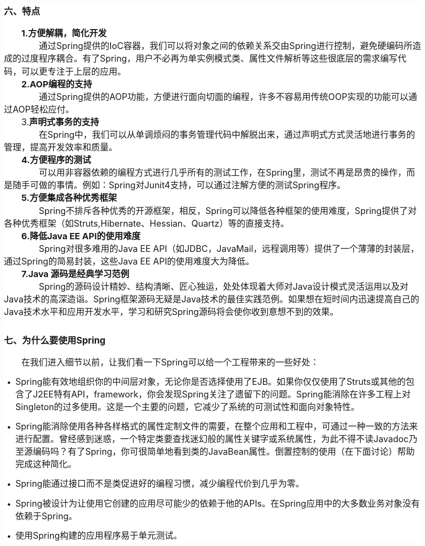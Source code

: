 </ul>
</div>
</div>
<h2 class="para"><span style="font-size: 14pt">六、特点</span></h2>
<div class="para">
<div class="para"><span style="font-size: 18px"><strong>　　1.方便解耦，简化开发</strong></span></div>
<div class="para"><span style="font-size: 18px">　　　　通过Spring提供的IoC容器，我们可以将对象之间的依赖关系交由Spring进行控制，避免硬编码所造成的过度程序耦合。有了Spring，用户不必再为单实例模式类、属性文件解析等这些很底层的需求编写代码，可以更专注于上层的应用。</span></div>
<div class="para"><span style="font-size: 18px"><strong>　　2.AOP</strong><strong>编程</strong><strong>的支持</strong></span></div>
<div class="para"><span style="font-size: 18px">　　　　通过Spring提供的AOP功能，方便进行面向切面的编程，许多不容易用传统OOP实现的功能可以通过AOP轻松应付。</span></div>
<div class="para"><span style="font-size: 18px">　　3.<strong>声明式事务</strong><strong>的支持</strong></span></div>
<div class="para"><span style="font-size: 18px">　　　　在Spring中，我们可以从单调烦闷的事务管理代码中解脱出来，通过声明式方式灵活地进行事务的管理，提高开发效率和质量。</span></div>
<div class="para"><span style="font-size: 18px"><strong>　　4.方便程序的测试</strong></span></div>
<div class="para"><span style="font-size: 18px">　　　　可以用非容器依赖的编程方式进行几乎所有的测试工作，在Spring里，测试不再是昂贵的操作，而是随手可做的事情。例如：Spring对Junit4支持，可以通过注解方便的测试Spring程序。</span></div>
<div class="para"><span style="font-size: 18px"><strong>　　5.方便集成各种优秀框架</strong></span></div>
<div class="para"><span style="font-size: 18px">　　　　Spring不排斥各种优秀的开源框架，相反，Spring可以降低各种框架的使用难度，Spring提供了对各种优秀框架（如Struts,Hibernate、Hessian、Quartz）等的直接支持。</span></div>
<div class="para"><span style="font-size: 18px"><strong>　　6.降低Java EE API的使用难度</strong></span></div>
<div class="para"><span style="font-size: 18px">　　　　Spring对很多难用的Java EE API（如JDBC，JavaMail，远程调用等）提供了一个薄薄的封装层，通过Spring的简易封装，这些Java EE API的使用难度大为降低。</span></div>
<div class="para"><span style="font-size: 18px"><strong>　　7.Java 源码是经典学习范例</strong></span></div>
<div class="para"><span style="font-size: 18px">　　　　Spring的源码设计精妙、结构清晰、匠心独运，处处体现着大师对Java设计模式灵活运用以及对Java技术的高深造诣。Spring框架源码无疑是Java技术的最佳实践范例。如果想在短时间内迅速提高自己的Java技术水平和应用开发水平，学习和研究Spring源码将会使你收到意想不到的效果。</span></div>
<h2 class="para"><span style="font-size: 14pt">七、为什么要使用Spring</span></h2>
<div class="para">
<div class="para"><span style="font-size: 18px">　　在我们进入细节以前，让我们看一下Spring可以给一个工程带来的一些好处：</span></div>
<div class="para">
<ul>
<li><span style="font-size: 18px">Spring能有效地组织你的中间层对象，无论你是否选择使用了EJB。如果你仅仅使用了Struts或其他的包含了J2EE特有API，framework，你会发现Spring关注了遗留下的问题。Spring能消除在许多工程上对Singleton的过多使用。这是一个主要的问题，它减少了系统的可测试性和面向对象特性。</span></li>
</ul>
</div>
<div class="para">
<ul>
<li><span style="font-size: 18px">Spring能消除使用各种各样格式的属性定制文件的需要，在整个应用和工程中，可通过一种一致的方法来进行配置。曾经感到迷惑，一个特定类要查找迷幻般的属性关键字或系统属性，为此不得不读Javadoc乃至源编码吗？有了Spring，你可很简单地看到类的JavaBean属性。倒置控制的使用（在下面讨论）帮助完成这种简化。</span></li>
</ul>
</div>
<div class="para">
<ul>
<li><span style="font-size: 18px">Spring能通过接口而不是类促进好的编程习惯，减少编程代价到几乎为零。</span></li>
</ul>
</div>
<div class="para">
<ul>
<li><span style="font-size: 18px">Spring被设计为让使用它创建的应用尽可能少的依赖于他的APIs。在Spring应用中的大多数业务对象没有依赖于Spring。</span></li>
</ul>
</div>
<div class="para">
<ul>
<li><span style="font-size: 18px">使用Spring构建的应用程序易于单元测试。</span></li>
</ul>
</div>